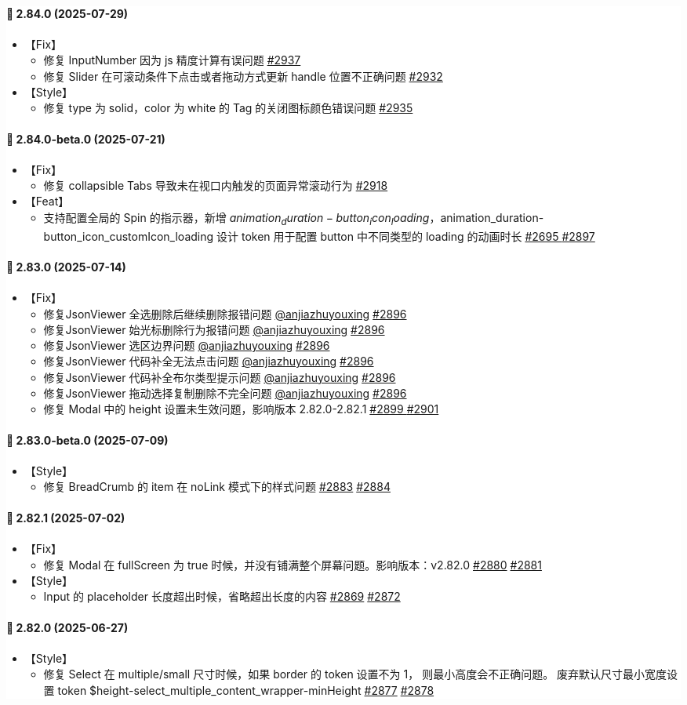 
#### 🎉 2.84.0 (2025-07-29)
- 【Fix】
    - 修复 InputNumber 因为 js 精度计算有误问题 [#2937](https://github.com/DouyinFE/semi-design/pull/2937)
    - 修复 Slider 在可滚动条件下点击或者拖动方式更新 handle 位置不正确问题 [#2932](https://github.com/DouyinFE/semi-design/pull/2932)
- 【Style】
    - 修复 type 为 solid，color 为 white 的 Tag 的关闭图标颜色错误问题 [#2935](https://github.com/DouyinFE/semi-design/pull/2935)

#### 🎉 2.84.0-beta.0 (2025-07-21)
- 【Fix】
    - 修复 collapsible Tabs 导致未在视口内触发的页面异常滚动行为 [#2918](https://github.com/DouyinFE/semi-design/pull/2918)
- 【Feat】
    - 支持配置全局的 Spin 的指示器，新增 $animation_duration-button_icon_loading，$animation_duration-button_icon_customIcon_loading 设计 token 用于配置 button 中不同类型的 loading 的动画时长   [#2695 ](https://github.com/DouyinFE/semi-design/issues/2695) [#2897](https://github.com/DouyinFE/semi-design/pull/2897)
    
#### 🎉 2.83.0 (2025-07-14)
- 【Fix】
    - 修复JsonViewer 全选删除后继续删除报错问题 [@anjiazhuyouxing](https://github.com/anjiazhuyouxing) [#2896](https://github.com/DouyinFE/semi-design/pull/2896)
    - 修复JsonViewer 始光标删除行为报错问题 [@anjiazhuyouxing](https://github.com/anjiazhuyouxing) [#2896](https://github.com/DouyinFE/semi-design/pull/2896)
    - 修复JsonViewer 选区边界问题 [@anjiazhuyouxing](https://github.com/anjiazhuyouxing) [#2896](https://github.com/DouyinFE/semi-design/pull/2896)
    - 修复JsonViewer 代码补全无法点击问题 [@anjiazhuyouxing](https://github.com/anjiazhuyouxing) [#2896](https://github.com/DouyinFE/semi-design/pull/2896)
    - 修复JsonViewer 代码补全布尔类型提示问题 [@anjiazhuyouxing](https://github.com/anjiazhuyouxing) [#2896](https://github.com/DouyinFE/semi-design/pull/2896)
    - 修复JsonViewer 拖动选择复制删除不完全问题 [@anjiazhuyouxing](https://github.com/anjiazhuyouxing) [#2896](https://github.com/DouyinFE/semi-design/pull/2896)
    - 修复 Modal 中的 height 设置未生效问题，影响版本 2.82.0-2.82.1  [#2899 ](https://github.com/DouyinFE/semi-design/issues/2899) [#2901](https://github.com/DouyinFE/semi-design/pull/2901)


#### 🎉 2.83.0-beta.0 (2025-07-09)
- 【Style】
    - 修复 BreadCrumb 的 item 在 noLink 模式下的样式问题 [#2883](https://github.com/DouyinFE/semi-design/issues/2883) [#2884](https://github.com/DouyinFE/semi-design/pull/2884)

#### 🎉 2.82.1 (2025-07-02)
- 【Fix】
    - 修复 Modal 在 fullScreen 为 true 时候，并没有铺满整个屏幕问题。影响版本：v2.82.0  [#2880](https://github.com/DouyinFE/semi-design/issues/2880) [#2881](https://github.com/DouyinFE/semi-design/pull/2881)
- 【Style】
    - Input 的 placeholder 长度超出时候，省略超出长度的内容  [#2869](https://github.com/DouyinFE/semi-design/issues/2869) [#2872](https://github.com/DouyinFE/semi-design/pull/2872)


#### 🎉 2.82.0 (2025-06-27)
- 【Style】
    - 修复 Select 在 multiple/small 尺寸时候，如果 border 的 token 设置不为 1， 则最小高度会不正确问题。 废弃默认尺寸最小宽度设置 token $height-select_multiple_content_wrapper-minHeight   [#2877](https://github.com/DouyinFE/semi-design/issues/2877) [#2878](https://github.com/DouyinFE/semi-design/pull/2878)
